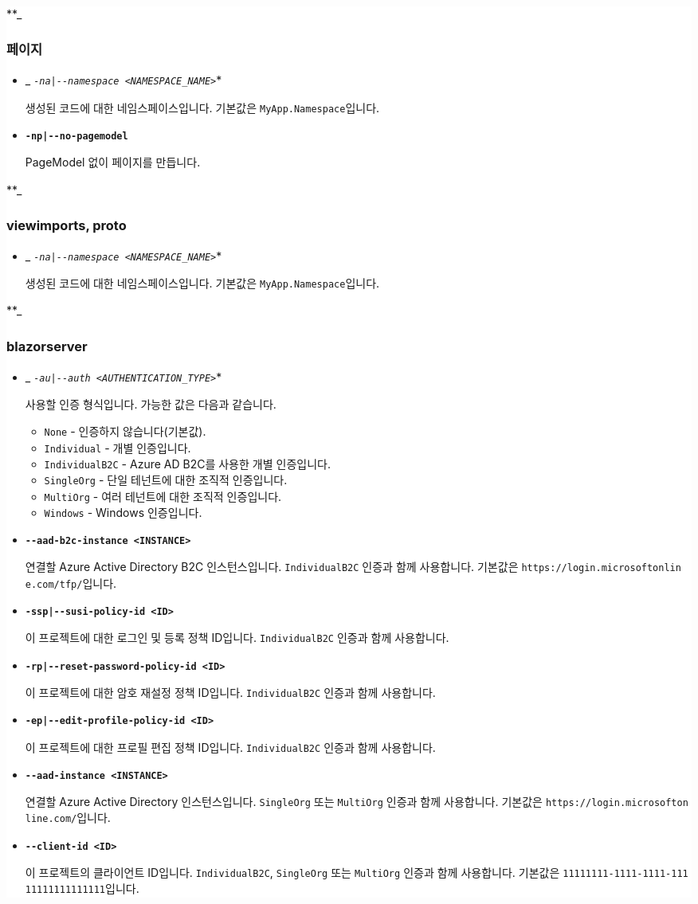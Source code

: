 **_

### <a name="page"></a>페이지

- _ *`-na|--namespace <NAMESPACE_NAME>`**

  생성된 코드에 대한 네임스페이스입니다. 기본값은 `MyApp.Namespace`입니다.

- **`-np|--no-pagemodel`**

  PageModel 없이 페이지를 만듭니다.

**_

### <a name="viewimports-proto"></a><a name="namespace"></a> viewimports, proto

- _ *`-na|--namespace <NAMESPACE_NAME>`**

  생성된 코드에 대한 네임스페이스입니다. 기본값은 `MyApp.Namespace`입니다.

**_

### <a name="blazorserver"></a>blazorserver

- _ *`-au|--auth <AUTHENTICATION_TYPE>`**

  사용할 인증 형식입니다. 가능한 값은 다음과 같습니다.

  - `None` - 인증하지 않습니다(기본값).
  - `Individual` - 개별 인증입니다.
  - `IndividualB2C` - Azure AD B2C를 사용한 개별 인증입니다.
  - `SingleOrg` - 단일 테넌트에 대한 조직적 인증입니다.
  - `MultiOrg` - 여러 테넌트에 대한 조직적 인증입니다.
  - `Windows` - Windows 인증입니다.

- **`--aad-b2c-instance <INSTANCE>`**

  연결할 Azure Active Directory B2C 인스턴스입니다. `IndividualB2C` 인증과 함께 사용합니다. 기본값은 `https://login.microsoftonline.com/tfp/`입니다.

- **`-ssp|--susi-policy-id <ID>`**

  이 프로젝트에 대한 로그인 및 등록 정책 ID입니다. `IndividualB2C` 인증과 함께 사용합니다.

- **`-rp|--reset-password-policy-id <ID>`**

  이 프로젝트에 대한 암호 재설정 정책 ID입니다. `IndividualB2C` 인증과 함께 사용합니다.

- **`-ep|--edit-profile-policy-id <ID>`**

  이 프로젝트에 대한 프로필 편집 정책 ID입니다. `IndividualB2C` 인증과 함께 사용합니다.

- **`--aad-instance <INSTANCE>`**

  연결할 Azure Active Directory 인스턴스입니다. `SingleOrg` 또는 `MultiOrg` 인증과 함께 사용합니다. 기본값은 `https://login.microsoftonline.com/`입니다.

- **`--client-id <ID>`**

  이 프로젝트의 클라이언트 ID입니다. `IndividualB2C`, `SingleOrg` 또는 `MultiOrg` 인증과 함께 사용합니다. 기본값은 `11111111-1111-1111-11111111111111111`입니다.

